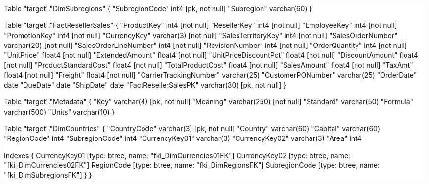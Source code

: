 Table "target"."DimSubregions" {
  "SubregionCode" int4 [pk, not null]
  "Subregion" varchar(60)
}

Table "target"."FactResellerSales" {
  "ProductKey" int4 [not null]
  "ResellerKey" int4 [not null]
  "EmployeeKey" int4 [not null]
  "PromotionKey" int4 [not null]
  "CurrencyKey" varchar(3) [not null]
  "SalesTerritoryKey" int4 [not null]
  "SalesOrderNumber" varchar(20) [not null]
  "SalesOrderLineNumber" int4 [not null]
  "RevisionNumber" int4 [not null]
  "OrderQuantity" int4 [not null]
  "UnitPrice" float4 [not null]
  "ExtendedAmount" float4 [not null]
  "UnitPriceDiscountPct" float4 [not null]
  "DiscountAmount" float4 [not null]
  "ProductStandardCost" float4 [not null]
  "TotalProductCost" float4 [not null]
  "SalesAmount" float4 [not null]
  "TaxAmt" float4 [not null]
  "Freight" float4 [not null]
  "CarrierTrackingNumber" varchar(25)
  "CustomerPONumber" varchar(25)
  "OrderDate" date
  "DueDate" date
  "ShipDate" date
  "FactResellerSalesPK" varchar(30) [pk, not null]
}

Table "target"."Metadata" {
  "Key" varchar(4) [pk, not null]
  "Meaning" varchar(250) [not null]
  "Standard" varchar(50)
  "Formula" varchar(500)
  "Units" varchar(10)
}

Table "target"."DimCountries" {
  "CountryCode" varchar(3) [pk, not null]
  "Country" varchar(60)
  "Capital" varchar(60)
  "RegionCode" int4
  "SubregionCode" int4
  "CurrencyKey01" varchar(3)
  "CurrencyKey02" varchar(3)
  "Area" int4

Indexes {
  CurrencyKey01 [type: btree, name: "fki_DimCurrencies01FK"]
  CurrencyKey02 [type: btree, name: "fki_DimCurrencies02FK"]
  RegionCode [type: btree, name: "fki_DimRegionsFK"]
  SubregionCode [type: btree, name: "fki_DimSubregionsFK"]
}
}
